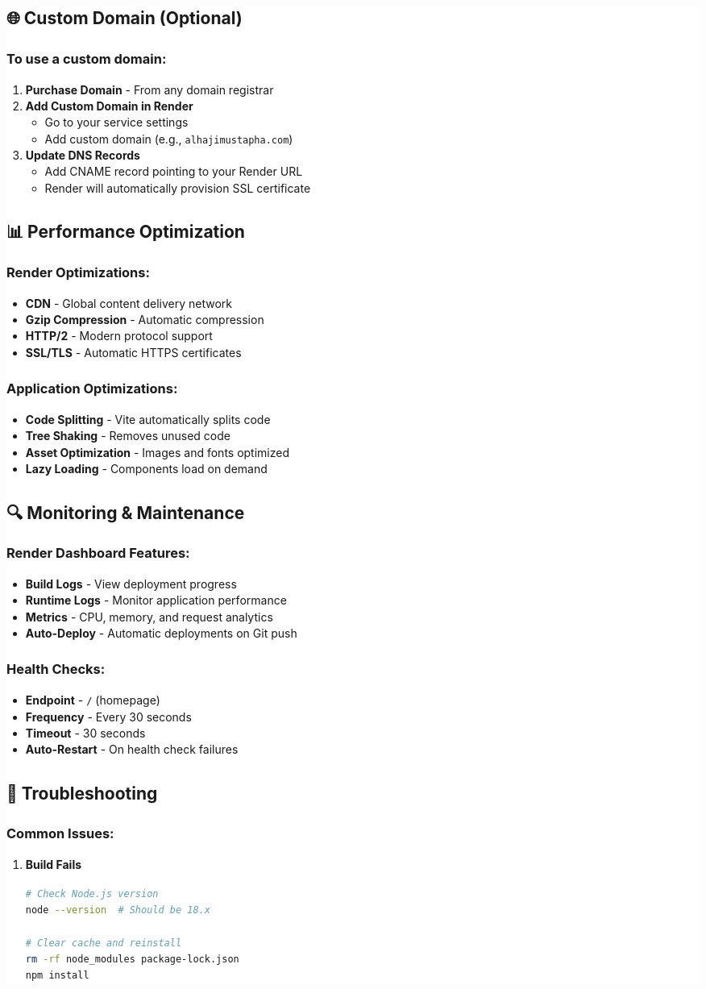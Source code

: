 ## 🌐 Custom Domain (Optional)

### To use a custom domain:
1. **Purchase Domain** - From any domain registrar
2. **Add Custom Domain in Render**
   - Go to your service settings
   - Add custom domain (e.g., `alhajimustapha.com`)
3. **Update DNS Records**
   - Add CNAME record pointing to your Render URL
   - Render will automatically provision SSL certificate

## 📊 Performance Optimization

### Render Optimizations:
- **CDN** - Global content delivery network
- **Gzip Compression** - Automatic compression
- **HTTP/2** - Modern protocol support
- **SSL/TLS** - Automatic HTTPS certificates

### Application Optimizations:
- **Code Splitting** - Vite automatically splits code
- **Tree Shaking** - Removes unused code
- **Asset Optimization** - Images and fonts optimized
- **Lazy Loading** - Components load on demand

## 🔍 Monitoring & Maintenance

### Render Dashboard Features:
- **Build Logs** - View deployment progress
- **Runtime Logs** - Monitor application performance
- **Metrics** - CPU, memory, and request analytics
- **Auto-Deploy** - Automatic deployments on Git push

### Health Checks:
- **Endpoint** - `/` (homepage)
- **Frequency** - Every 30 seconds
- **Timeout** - 30 seconds
- **Auto-Restart** - On health check failures

## 🚨 Troubleshooting

### Common Issues:

1. **Build Fails**
   ```bash
   # Check Node.js version
   node --version  # Should be 18.x

   # Clear cache and reinstall
   rm -rf node_modules package-lock.json
   npm install
   ```
